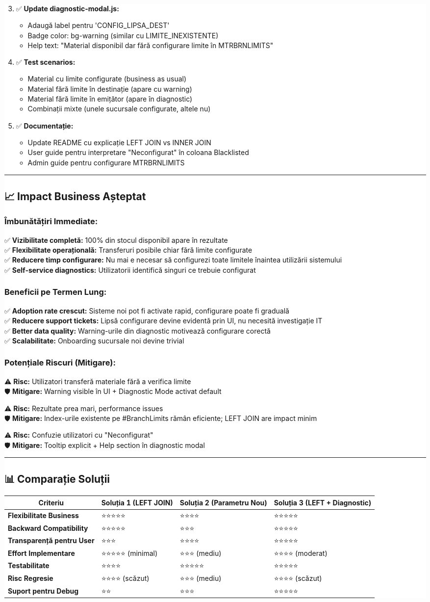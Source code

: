3. ✅ **Update diagnostic-modal.js:**
   - Adaugă label pentru 'CONFIG_LIPSA_DEST'
   - Badge color: bg-warning (similar cu LIMITE_INEXISTENTE)
   - Help text: "Material disponibil dar fără configurare limite în MTRBRNLIMITS"

4. ✅ **Test scenarios:**
   - Material cu limite configurate (business as usual)
   - Material fără limite în destinație (apare cu warning)
   - Material fără limite în emițător (apare în diagnostic)
   - Combinații mixte (unele sucursale configurate, altele nu)

5. ✅ **Documentație:**
   - Update README cu explicație LEFT JOIN vs INNER JOIN
   - User guide pentru interpretare "Neconfigurat" în coloana Blacklisted
   - Admin guide pentru configurare MTRBRNLIMITS

---

## 📈 Impact Business Așteptat

### Îmbunătățiri Immediate:

✅ **Vizibilitate completă:** 100% din stocul disponibil apare în rezultate  
✅ **Flexibilitate operațională:** Transferuri posibile chiar fără limite configurate  
✅ **Reducere timp configurare:** Nu mai e necesar să configurezi toate limitele înaintea utilizării sistemului  
✅ **Self-service diagnostics:** Utilizatorii identifică singuri ce trebuie configurat

### Beneficii pe Termen Lung:

✅ **Adoption rate crescut:** Sisteme noi pot fi activate rapid, configurare poate fi graduală  
✅ **Reducere support tickets:** Lipsă configurare devine evidentă prin UI, nu necesită investigație IT  
✅ **Better data quality:** Warning-urile din diagnostic motivează configurare corectă  
✅ **Scalabilitate:** Onboarding sucursale noi devine trivial

### Potențiale Riscuri (Mitigare):

⚠️ **Risc:** Utilizatori transferă materiale fără a verifica limite  
🛡️ **Mitigare:** Warning visible în UI + Diagnostic Mode activat default  

⚠️ **Risc:** Rezultate prea mari, performance issues  
🛡️ **Mitigare:** Index-urile existente pe #BranchLimits rămân eficiente; LEFT JOIN are impact minim  

⚠️ **Risc:** Confuzie utilizatori cu "Neconfigurat"  
🛡️ **Mitigare:** Tooltip explicit + Help section în diagnostic modal  

---

## 📊 Comparație Soluții

| Criteriu | Soluția 1 (LEFT JOIN) | Soluția 2 (Parametru Nou) | Soluția 3 (LEFT + Diagnostic) |
|----------|----------------------|---------------------------|------------------------------|
| **Flexibilitate Business** | ⭐⭐⭐⭐⭐ | ⭐⭐⭐⭐ | ⭐⭐⭐⭐⭐ |
| **Backward Compatibility** | ⭐⭐⭐⭐⭐ | ⭐⭐⭐ | ⭐⭐⭐⭐⭐ |
| **Transparență pentru User** | ⭐⭐⭐ | ⭐⭐⭐⭐ | ⭐⭐⭐⭐⭐ |
| **Effort Implementare** | ⭐⭐⭐⭐⭐ (minimal) | ⭐⭐⭐ (mediu) | ⭐⭐⭐⭐ (moderat) |
| **Testabilitate** | ⭐⭐⭐⭐ | ⭐⭐⭐⭐⭐ | ⭐⭐⭐⭐⭐ |
| **Risc Regresie** | ⭐⭐⭐⭐ (scăzut) | ⭐⭐⭐ (mediu) | ⭐⭐⭐⭐ (scăzut) |
| **Suport pentru Debug** | ⭐⭐ | ⭐⭐⭐ | ⭐⭐⭐⭐⭐ |